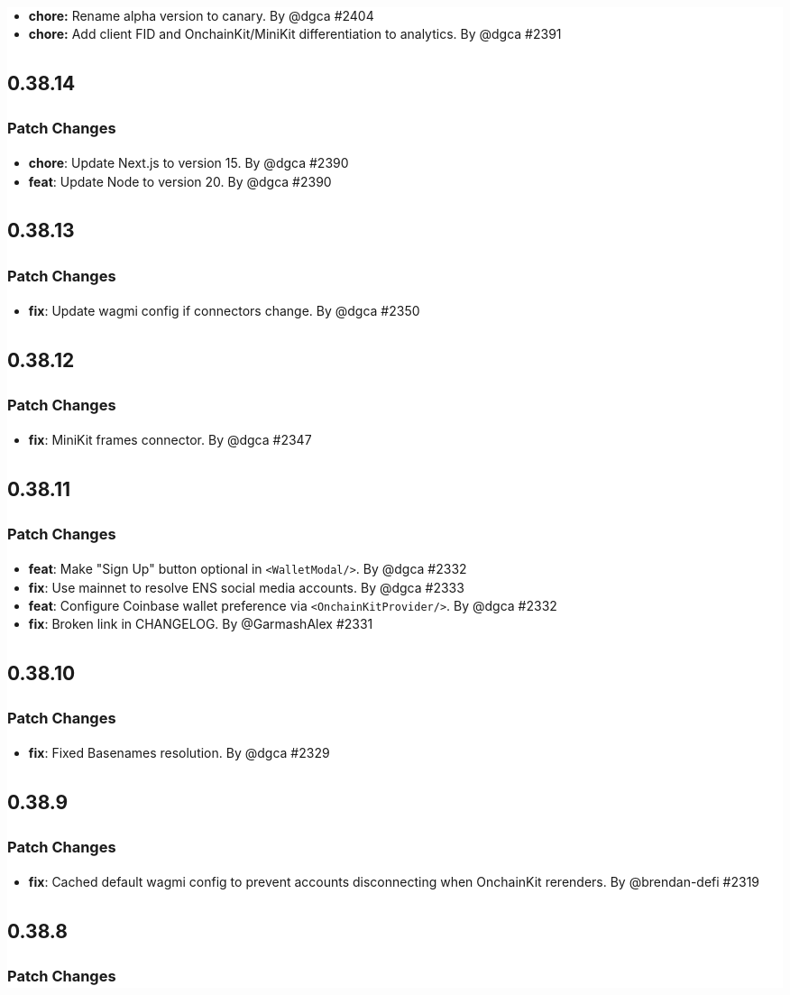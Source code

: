 - **chore:** Rename alpha version to canary. By @dgca #2404
- **chore:** Add client FID and OnchainKit/MiniKit differentiation to analytics. By @dgca #2391

## 0.38.14

### Patch Changes

- **chore**: Update Next.js to version 15. By @dgca #2390
- **feat**: Update Node to version 20. By @dgca #2390

## 0.38.13

### Patch Changes

- **fix**: Update wagmi config if connectors change. By @dgca #2350

## 0.38.12

### Patch Changes

- **fix**: MiniKit frames connector. By @dgca #2347

## 0.38.11

### Patch Changes

- **feat**: Make "Sign Up" button optional in `<WalletModal/>`. By @dgca #2332
- **fix**: Use mainnet to resolve ENS social media accounts. By @dgca #2333
- **feat**: Configure Coinbase wallet preference via `<OnchainKitProvider/>`. By @dgca #2332
- **fix**: Broken link in CHANGELOG. By @GarmashAlex #2331

## 0.38.10

### Patch Changes

- **fix**: Fixed Basenames resolution. By @dgca #2329

## 0.38.9

### Patch Changes

- **fix**: Cached default wagmi config to prevent accounts disconnecting when OnchainKit rerenders. By @brendan-defi #2319

## 0.38.8

### Patch Changes
